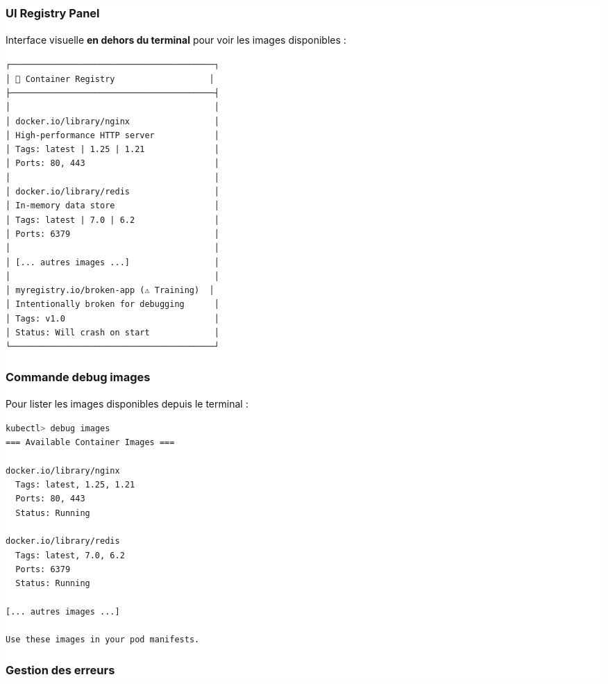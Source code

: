 ### UI Registry Panel

Interface visuelle **en dehors du terminal** pour voir les images disponibles :

```
┌─────────────────────────────────────────┐
│ 🐳 Container Registry                   │
├─────────────────────────────────────────┤
│                                         │
│ docker.io/library/nginx                 │
│ High-performance HTTP server            │
│ Tags: latest | 1.25 | 1.21              │
│ Ports: 80, 443                          │
│                                         │
│ docker.io/library/redis                 │
│ In-memory data store                    │
│ Tags: latest | 7.0 | 6.2                │
│ Ports: 6379                             │
│                                         │
│ [... autres images ...]                 │
│                                         │
│ myregistry.io/broken-app (⚠️ Training)  │
│ Intentionally broken for debugging      │
│ Tags: v1.0                              │
│ Status: Will crash on start             │
└─────────────────────────────────────────┘
```

### Commande debug images

Pour lister les images disponibles depuis le terminal :

```bash
kubectl> debug images
=== Available Container Images ===

docker.io/library/nginx
  Tags: latest, 1.25, 1.21
  Ports: 80, 443
  Status: Running

docker.io/library/redis
  Tags: latest, 7.0, 6.2
  Ports: 6379
  Status: Running

[... autres images ...]

Use these images in your pod manifests.
```

### Gestion des erreurs
